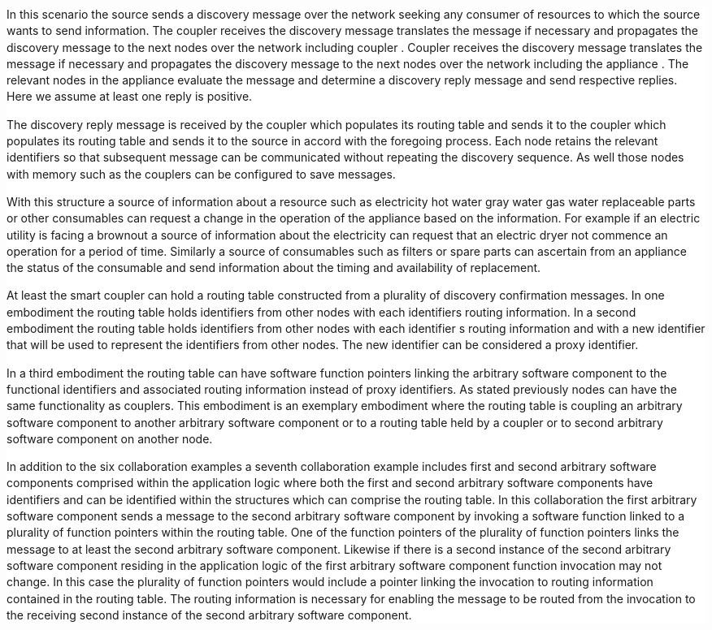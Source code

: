 In this scenario the source sends a discovery message over the network seeking any consumer of resources to which the source wants to send information. The coupler receives the discovery message translates the message if necessary and propagates the discovery message to the next nodes over the network including coupler . Coupler receives the discovery message translates the message if necessary and propagates the discovery message to the next nodes over the network including the appliance . The relevant nodes in the appliance evaluate the message and determine a discovery reply message and send respective replies. Here we assume at least one reply is positive.

The discovery reply message is received by the coupler which populates its routing table and sends it to the coupler which populates its routing table and sends it to the source in accord with the foregoing process. Each node retains the relevant identifiers so that subsequent message can be communicated without repeating the discovery sequence. As well those nodes with memory such as the couplers can be configured to save messages.

With this structure a source of information about a resource such as electricity hot water gray water gas water replaceable parts or other consumables can request a change in the operation of the appliance based on the information. For example if an electric utility is facing a brownout a source of information about the electricity can request that an electric dryer not commence an operation for a period of time. Similarly a source of consumables such as filters or spare parts can ascertain from an appliance the status of the consumable and send information about the timing and availability of replacement.

At least the smart coupler can hold a routing table constructed from a plurality of discovery confirmation messages. In one embodiment the routing table holds identifiers from other nodes with each identifiers routing information. In a second embodiment the routing table holds identifiers from other nodes with each identifier s routing information and with a new identifier that will be used to represent the identifiers from other nodes. The new identifier can be considered a proxy identifier.

In a third embodiment the routing table can have software function pointers linking the arbitrary software component to the functional identifiers and associated routing information instead of proxy identifiers. As stated previously nodes can have the same functionality as couplers. This embodiment is an exemplary embodiment where the routing table is coupling an arbitrary software component to another arbitrary software component or to a routing table held by a coupler or to second arbitrary software component on another node.

In addition to the six collaboration examples a seventh collaboration example includes first and second arbitrary software components comprised within the application logic where both the first and second arbitrary software components have identifiers and can be identified within the structures which can comprise the routing table. In this collaboration the first arbitrary software component sends a message to the second arbitrary software component by invoking a software function linked to a plurality of function pointers within the routing table. One of the function pointers of the plurality of function pointers links the message to at least the second arbitrary software component. Likewise if there is a second instance of the second arbitrary software component residing in the application logic of the first arbitrary software component function invocation may not change. In this case the plurality of function pointers would include a pointer linking the invocation to routing information contained in the routing table. The routing information is necessary for enabling the message to be routed from the invocation to the receiving second instance of the second arbitrary software component.

